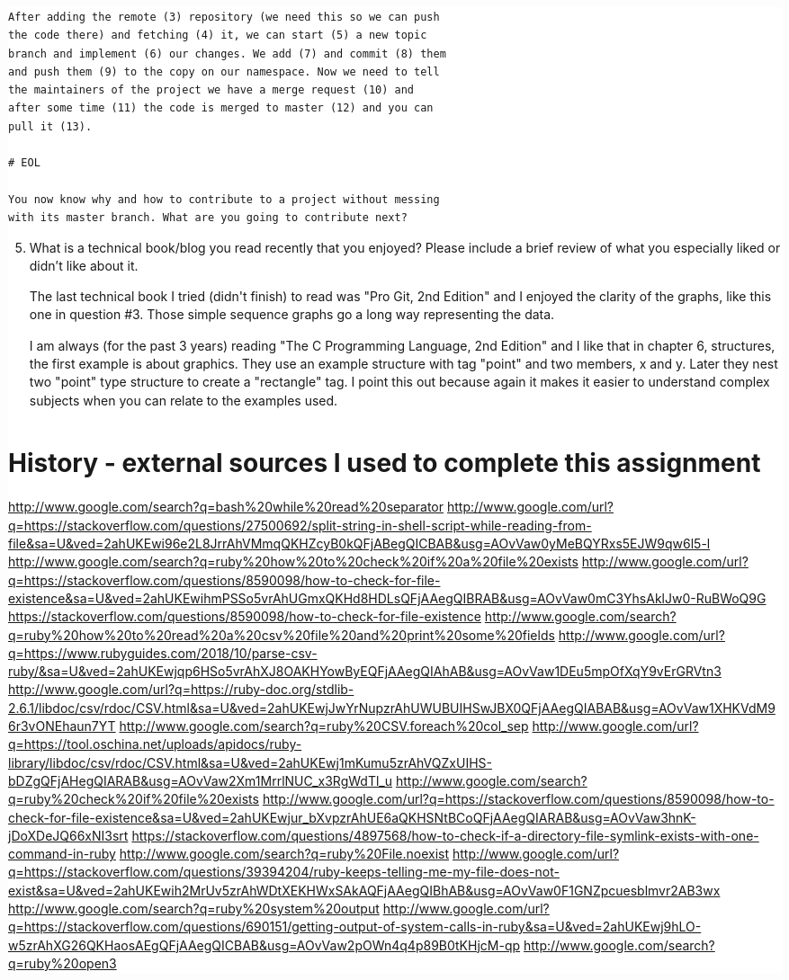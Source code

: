     After adding the remote (3) repository (we need this so we can push
    the code there) and fetching (4) it, we can start (5) a new topic
    branch and implement (6) our changes. We add (7) and commit (8) them
    and push them (9) to the copy on our namespace. Now we need to tell
    the maintainers of the project we have a merge request (10) and
    after some time (11) the code is merged to master (12) and you can
    pull it (13).

    # EOL

    You now know why and how to contribute to a project without messing
    with its master branch. What are you going to contribute next?

5. What is a technical book/blog you read recently that you enjoyed?
Please include a brief review of what you especially liked or didn’t
like about it.

    The last technical book I tried (didn't finish) to read was "Pro
    Git, 2nd Edition" and I enjoyed the clarity of the graphs, like this
    one in question #3. Those simple sequence graphs go a long way
    representing the data.

    I am always (for the past 3 years) reading "The C Programming
    Language, 2nd Edition" and I like that in chapter 6, structures, the
    first example is about graphics. They use an example structure with
    tag "point" and two members, x and y. Later they nest two "point"
    type structure to create a "rectangle" tag. I point this out because
    again it makes it easier to understand complex subjects when you
    can relate to the examples used.

# History - external sources I used to complete this assignment

http://www.google.com/search?q=bash%20while%20read%20separator
http://www.google.com/url?q=https://stackoverflow.com/questions/27500692/split-string-in-shell-script-while-reading-from-file&sa=U&ved=2ahUKEwi96e2L8JrrAhVMmqQKHZcyB0kQFjABegQICBAB&usg=AOvVaw0yMeBQYRxs5EJW9qw6l5-l
http://www.google.com/search?q=ruby%20how%20to%20check%20if%20a%20file%20exists
http://www.google.com/url?q=https://stackoverflow.com/questions/8590098/how-to-check-for-file-existence&sa=U&ved=2ahUKEwihmPSSo5vrAhUGmxQKHd8HDLsQFjAAegQIBRAB&usg=AOvVaw0mC3YhsAklJw0-RuBWoQ9G
https://stackoverflow.com/questions/8590098/how-to-check-for-file-existence
http://www.google.com/search?q=ruby%20how%20to%20read%20a%20csv%20file%20and%20print%20some%20fields
http://www.google.com/url?q=https://www.rubyguides.com/2018/10/parse-csv-ruby/&sa=U&ved=2ahUKEwjqp6HSo5vrAhXJ8OAKHYowByEQFjAAegQIAhAB&usg=AOvVaw1DEu5mpOfXqY9vErGRVtn3
http://www.google.com/url?q=https://ruby-doc.org/stdlib-2.6.1/libdoc/csv/rdoc/CSV.html&sa=U&ved=2ahUKEwjJwYrNupzrAhUWUBUIHSwJBX0QFjAAegQIABAB&usg=AOvVaw1XHKVdM96r3vONEhaun7YT
http://www.google.com/search?q=ruby%20CSV.foreach%20col_sep
http://www.google.com/url?q=https://tool.oschina.net/uploads/apidocs/ruby-library/libdoc/csv/rdoc/CSV.html&sa=U&ved=2ahUKEwj1mKumu5zrAhVQZxUIHS-bDZgQFjAHegQIARAB&usg=AOvVaw2Xm1MrrlNUC_x3RgWdTl_u
http://www.google.com/search?q=ruby%20check%20if%20file%20exists
http://www.google.com/url?q=https://stackoverflow.com/questions/8590098/how-to-check-for-file-existence&sa=U&ved=2ahUKEwjur_bXvpzrAhUE6aQKHSNtBCoQFjAAegQIARAB&usg=AOvVaw3hnK-jDoXDeJQ66xNI3srt
https://stackoverflow.com/questions/4897568/how-to-check-if-a-directory-file-symlink-exists-with-one-command-in-ruby
http://www.google.com/search?q=ruby%20File.noexist
http://www.google.com/url?q=https://stackoverflow.com/questions/39394204/ruby-keeps-telling-me-my-file-does-not-exist&sa=U&ved=2ahUKEwih2MrUv5zrAhWDtXEKHWxSAkAQFjAAegQIBhAB&usg=AOvVaw0F1GNZpcuesblmvr2AB3wx
http://www.google.com/search?q=ruby%20system%20output
http://www.google.com/url?q=https://stackoverflow.com/questions/690151/getting-output-of-system-calls-in-ruby&sa=U&ved=2ahUKEwj9hLO-w5zrAhXG26QKHaosAEgQFjAAegQICBAB&usg=AOvVaw2pOWn4q4p89B0tKHjcM-qp
http://www.google.com/search?q=ruby%20open3